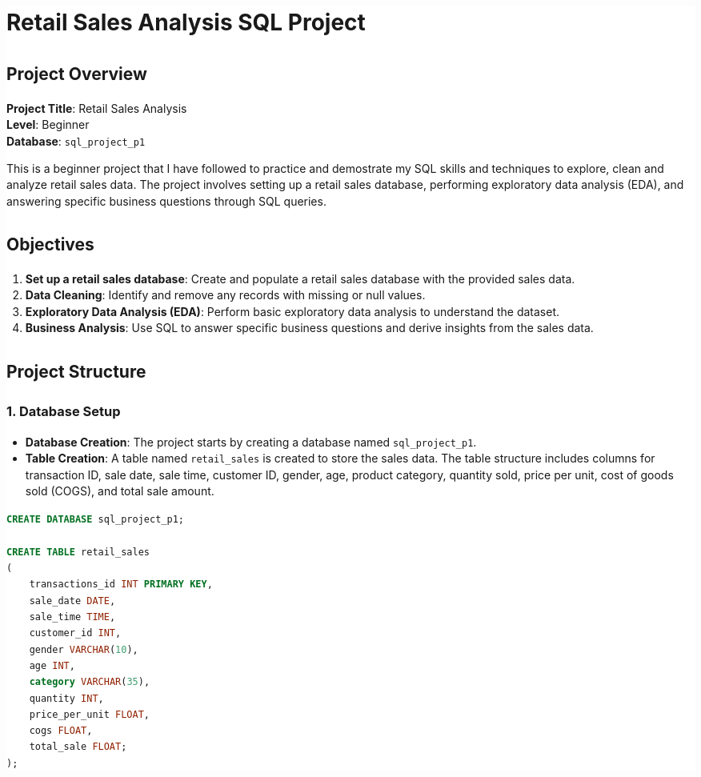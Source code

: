 # Retail Sales Analysis SQL Project

## Project Overview

**Project Title**: Retail Sales Analysis  
**Level**: Beginner  
**Database**: `sql_project_p1`

This is a beginner project that I have followed to practice and demostrate my SQL skills and techniques to explore, clean and analyze retail sales data. The project involves setting up a retail sales database, performing exploratory data analysis (EDA), and answering specific business questions through SQL queries. 

## Objectives

1. **Set up a retail sales database**: Create and populate a retail sales database with the provided sales data.
2. **Data Cleaning**: Identify and remove any records with missing or null values.
3. **Exploratory Data Analysis (EDA)**: Perform basic exploratory data analysis to understand the dataset.
4. **Business Analysis**: Use SQL to answer specific business questions and derive insights from the sales data.

## Project Structure

### 1. Database Setup

- **Database Creation**: The project starts by creating a database named `sql_project_p1`.
- **Table Creation**: A table named `retail_sales` is created to store the sales data. The table structure includes columns for transaction ID, sale date, sale time, customer ID, gender, age, product category, quantity sold, price per unit, cost of goods sold (COGS), and total sale amount.

```sql
CREATE DATABASE sql_project_p1;

CREATE TABLE retail_sales
(
    transactions_id INT PRIMARY KEY,
    sale_date DATE,	
    sale_time TIME,
    customer_id INT,	
    gender VARCHAR(10),
    age INT,
    category VARCHAR(35),
    quantity INT,
    price_per_unit FLOAT,	
    cogs FLOAT,
    total_sale FLOAT;
);
```
